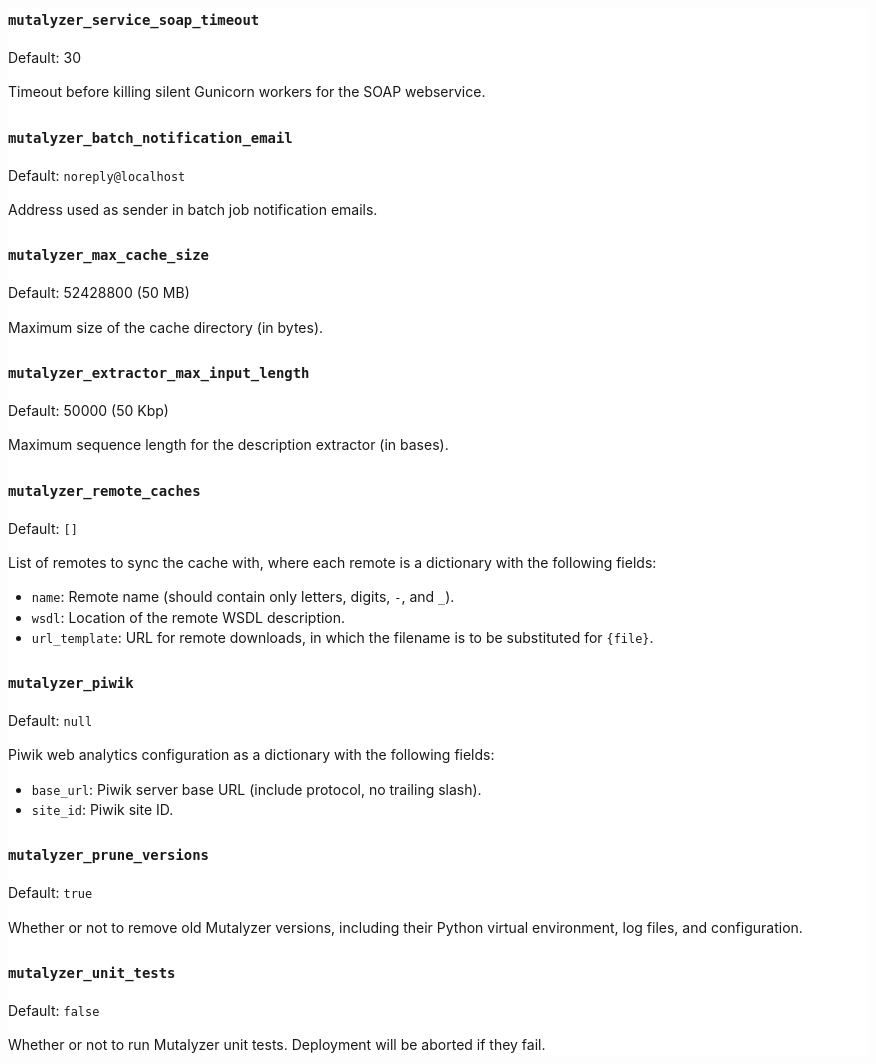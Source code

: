 ### `mutalyzer_service_soap_timeout`

Default: 30

Timeout before killing silent Gunicorn workers for the SOAP webservice.

### `mutalyzer_batch_notification_email`

Default: `noreply@localhost`

Address used as sender in batch job notification emails.

### `mutalyzer_max_cache_size`

Default: 52428800  (50 MB)

Maximum size of the cache directory (in bytes).

### `mutalyzer_extractor_max_input_length`

Default: 50000 (50 Kbp)

Maximum sequence length for the description extractor (in bases).

### `mutalyzer_remote_caches`

Default: `[]`

List of remotes to sync the cache with, where each remote is a dictionary with
the following fields:

- `name`: Remote name (should contain only letters, digits, `-`, and `_`).
- `wsdl`: Location of the remote WSDL description.
- `url_template`: URL for remote downloads, in which the filename is to be
  substituted for `{file}`.

### `mutalyzer_piwik`

Default: `null`

Piwik web analytics configuration as a dictionary with the following fields:

- `base_url`: Piwik server base URL (include protocol, no trailing slash).
- `site_id`: Piwik site ID.

### `mutalyzer_prune_versions`

Default: `true`

Whether or not to remove old Mutalyzer versions, including their Python virtual
environment, log files, and configuration.

### `mutalyzer_unit_tests`

Default: `false`

Whether or not to run Mutalyzer unit tests. Deployment will be aborted if they
fail.
